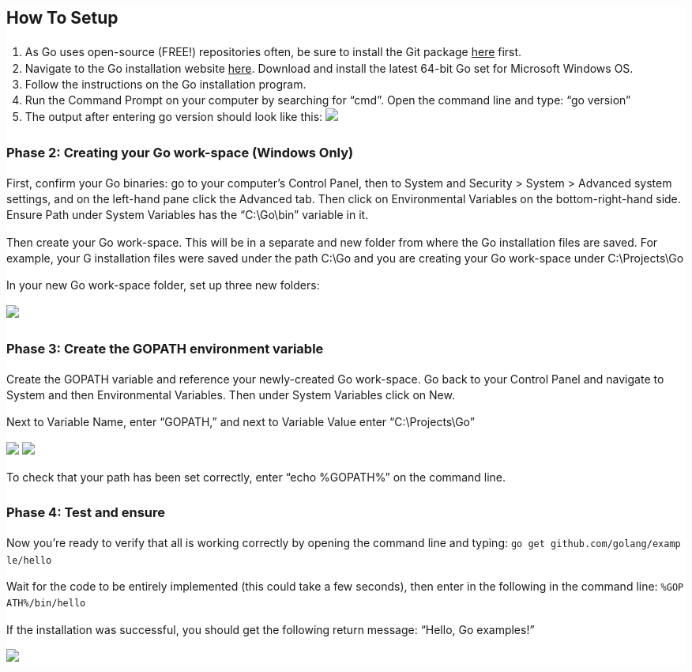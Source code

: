 ## How To Setup

1. As Go uses open-source (FREE!) repositories often, be sure to install the Git package [here](https://git-scm.com/download/win) first.
2. Navigate to the Go installation website [here](https://golang.org/doc/install). Download and install the latest 64-bit Go set for Microsoft Windows OS.
3. Follow the instructions on the Go installation program.
4. Run the Command Prompt on your computer by searching for “cmd”. Open the command line and type: “go version”
5. The output after entering go version should look like this:
   <img src="https://cdn-images-1.medium.com/max/1600/1*-j7JjyJSN3DqxEdO4lrjTw.png">

### Phase 2: Creating your Go work-space (Windows Only)

First, confirm your Go binaries: go to your computer’s Control Panel, then to System and Security > System > Advanced system settings, and on the left-hand pane click the Advanced tab. Then click on Environmental Variables on the bottom-right-hand side. Ensure Path under System Variables has the “C:\Go\bin” variable in it.

Then create your Go work-space. This will be in a separate and new folder from where the Go installation files are saved. For example, your G installation files were saved under the path C:\Go and you are creating your Go work-space under C:\Projects\Go

In your new Go work-space folder, set up three new folders:

<img src="https://cdn-images-1.medium.com/max/1600/1*I3BO4S6FQ6keH6o75ATuBg.png">

### Phase 3: Create the GOPATH environment variable

Create the GOPATH variable and reference your newly-created Go work-space. Go back to your Control Panel and navigate to System and then Environmental Variables. Then under System Variables click on New.

Next to Variable Name, enter “GOPATH,” and next to Variable Value enter “C:\Projects\Go”

<img src="https://cdn-images-1.medium.com/max/1600/1*EdndcOEfhY8DWreAWXjung.png">

<img src="https://cdn-images-1.medium.com/max/1600/1*ErNq0vYJQeTJadnJZczBtw.png">

To check that your path has been set correctly, enter “echo %GOPATH%” on the command line.

### Phase 4: Test and ensure

Now you’re ready to verify that all is working correctly by opening the command line and typing: `go get github.com/golang/example/hello`

Wait for the code to be entirely implemented (this could take a few seconds), then enter in the following in the command line: `%GOPATH%/bin/hello`

If the installation was successful, you should get the following return message: “Hello, Go examples!”

<img src="https://cdn-images-1.medium.com/max/1600/1*EXG3IKaDbFqJ3qMpD_n08Q.png">
